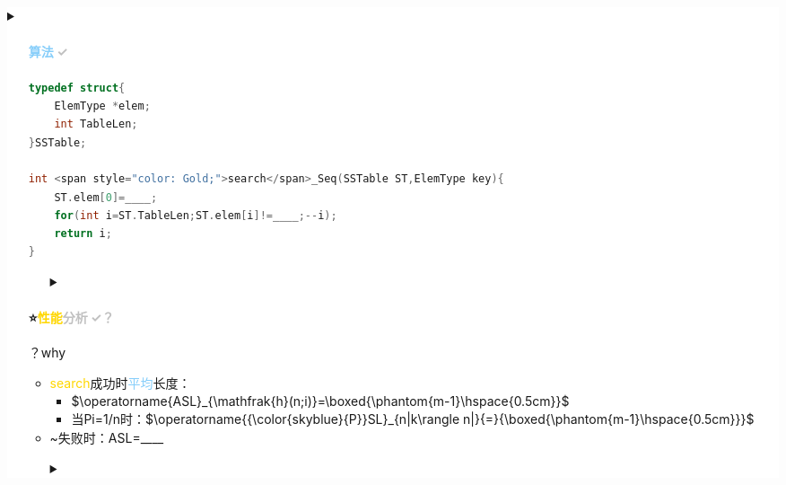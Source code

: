 <div>
<details><summary> </summary></details>
</div>

</ul>

</ul>

<ul>

#### <span style="color: LightSkyBlue;">算法</span>  <span style="color: silver;">✓

```c
typedef struct{
    ElemType *elem;
    int TableLen;
}SSTable;

int <span style="color: Gold;">search</span>_Seq(SSTable ST,ElemType key){
    ST.elem[0]=____;
    for(int i=ST.TableLen;ST.elem[i]!=____;--i);
    return i;
}
```

<ul>

<div>
<details><summary> </summary></details>
</div>

</ul>

</ul>

<ul>

#### ⭐<span style="color: silver;"><span style="color: Gold;">性能</span>分析 ✓？

？why
- <span style="color: Gold;">search</span>成功时<span style="color: LightSkyBlue;">平均</span>长度：
  - $\operatorname{ASL}_{\mathfrak{h}(n;i)}=\boxed{\phantom{m-1}\hspace{0.5cm}}$
  - 当Pi=1/n时：$\operatorname{{\color{skyblue}{P}}SL}_{n|k\rangle n|}{=}{\boxed{\phantom{m-1}\hspace{0.5cm}}}$
- ~失败时：ASL=____

<ul>

<div>
<details><summary> </summary></details>
</div>

</ul>

</ul>
